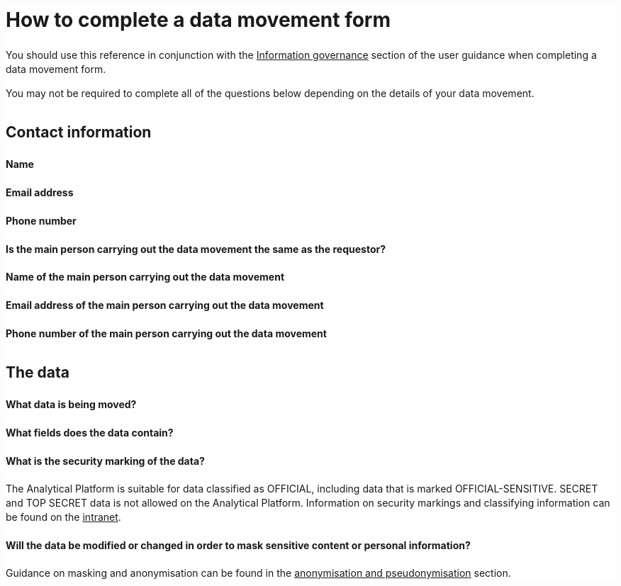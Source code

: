 # How to complete a data movement form

You should use this reference in conjunction with the
[Information governance](../../information-governance.html) section of the user
guidance when completing a data movement form.

You may not be required to complete all of the questions below depending on the
details of your data movement.

## Contact information

#### Name

#### Email address

#### Phone number

#### Is the main person carrying out the data movement the same as the requestor?

#### Name of the main person carrying out the data movement

#### Email address of the main person carrying out the data movement

#### Phone number of the main person carrying out the data movement

## The data

#### What data is being moved?

#### What fields does the data contain?

#### What is the security marking of the data?

The Analytical Platform is suitable for data classified as OFFICIAL, including
data that is marked OFFICIAL-SENSITIVE. SECRET and TOP SECRET data is not
allowed on the Analytical Platform. Information on security markings and
classifying information can be found on the
[intranet](https://intranet.justice.gov.uk/guidance/knowledge-information/protecting-information/classifying-information/).

#### Will the data be modified or changed in order to mask sensitive content or personal information?

Guidance on masking and anonymisation can be found in the
[anonymisation and pseudonymisation](../../information-governance.html#anonymisation-and-pseudonymisation)
section.
